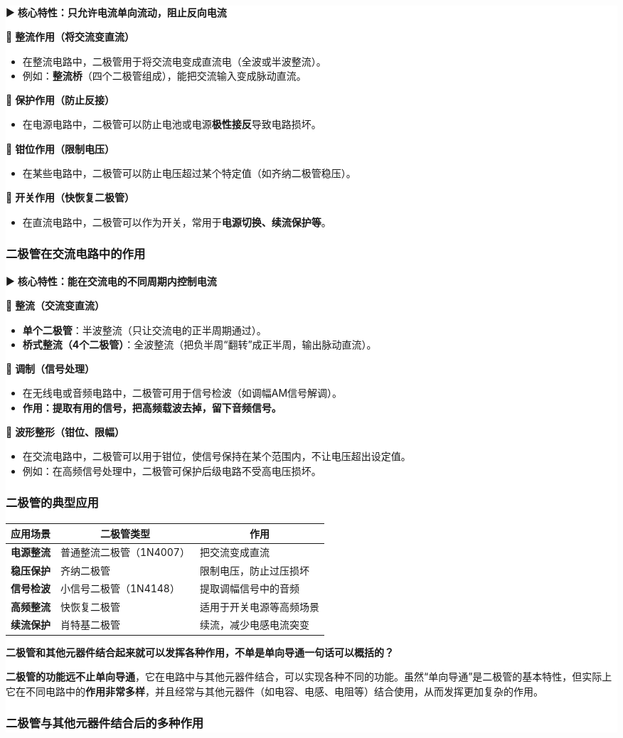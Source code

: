▶ **核心特性：只允许电流单向流动，阻止反向电流**

🔹 **整流作用（将交流变直流）**

- 在整流电路中，二极管用于将交流电变成直流电（全波或半波整流）。
- 例如：**整流桥**（四个二极管组成），能把交流输入变成脉动直流。

🔹 **保护作用（防止反接）**

- 在电源电路中，二极管可以防止电池或电源**极性接反**导致电路损坏。

🔹 **钳位作用（限制电压）**

- 在某些电路中，二极管可以防止电压超过某个特定值（如齐纳二极管稳压）。

🔹 **开关作用（快恢复二极管）**

- 在直流电路中，二极管可以作为开关，常用于**电源切换、续流保护等**。

###  **二极管在交流电路中的作用**

▶ **核心特性：能在交流电的不同周期内控制电流**

🔹 **整流（交流变直流）**

- **单个二极管**：半波整流（只让交流电的正半周期通过）。
- **桥式整流（4个二极管）**：全波整流（把负半周“翻转”成正半周，输出脉动直流）。

🔹 **调制（信号处理）**

- 在无线电或音频电路中，二极管可用于信号检波（如调幅AM信号解调）。
- **作用：提取有用的信号，把高频载波去掉，留下音频信号。**

🔹 **波形整形（钳位、限幅）**

- 在交流电路中，二极管可以用于钳位，使信号保持在某个范围内，不让电压超出设定值。
- 例如：在高频信号处理中，二极管可保护后级电路不受高电压损坏。

### **二极管的典型应用**

| **应用场景** | **二极管类型**           | **作用**                 |
| ------------ | ------------------------ | ------------------------ |
| **电源整流** | 普通整流二极管（1N4007） | 把交流变成直流           |
| **稳压保护** | 齐纳二极管               | 限制电压，防止过压损坏   |
| **信号检波** | 小信号二极管（1N4148）   | 提取调幅信号中的音频     |
| **高频整流** | 快恢复二极管             | 适用于开关电源等高频场景 |
| **续流保护** | 肖特基二极管             | 续流，减少电感电流突变   |

**二极管和其他元器件结合起来就可以发挥各种作用，不单是单向导通一句话可以概括的？**

**二极管的功能远不止单向导通**，它在电路中与其他元器件结合，可以实现各种不同的功能。虽然“单向导通”是二极管的基本特性，但实际上它在不同电路中的**作用非常多样**，并且经常与其他元器件（如电容、电感、电阻等）结合使用，从而发挥更加复杂的作用。

### **二极管与其他元器件结合后的多种作用**

